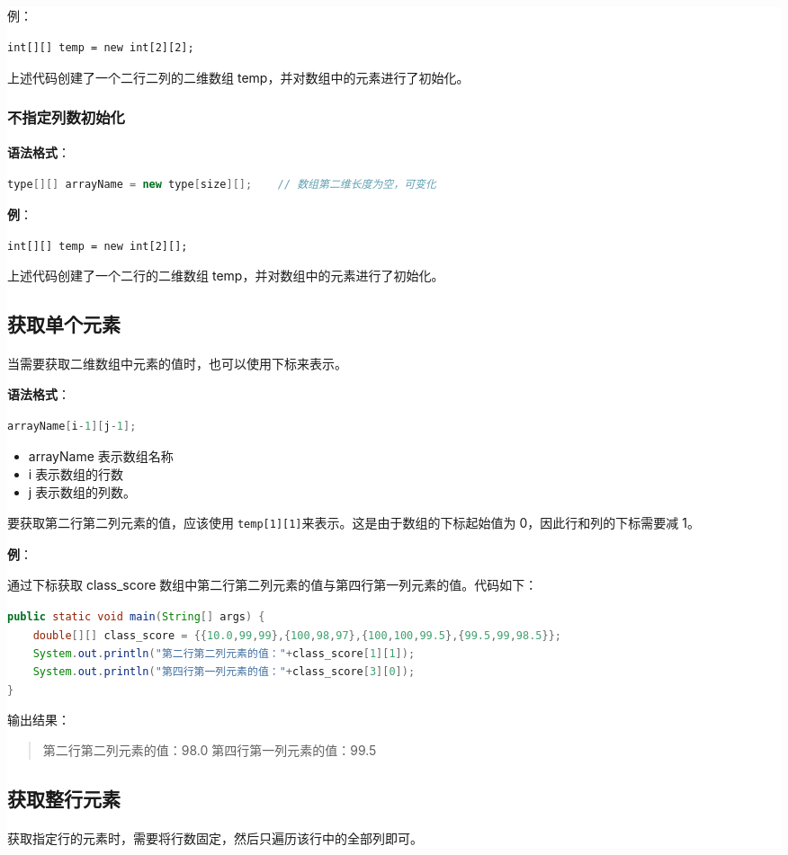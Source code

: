 例：

```
int[][] temp = new int[2][2];
```

上述代码创建了一个二行二列的二维数组 temp，并对数组中的元素进行了初始化。

### 不指定列数初始化

**语法格式**：

```java
type[][] arrayName = new type[size][];    // 数组第二维长度为空，可变化
```

**例**：

```
int[][] temp = new int[2][];
```

上述代码创建了一个二行的二维数组 temp，并对数组中的元素进行了初始化。

## 获取单个元素

当需要获取二维数组中元素的值时，也可以使用下标来表示。

**语法格式**：

```java
arrayName[i-1][j-1];
```

- arrayName 表示数组名称
- i 表示数组的行数
- j 表示数组的列数。

要获取第二行第二列元素的值，应该使用 `temp[1][1]`来表示。这是由于数组的下标起始值为 0，因此行和列的下标需要减 1。

**例**：

通过下标获取 class_score 数组中第二行第二列元素的值与第四行第一列元素的值。代码如下：

```java
public static void main(String[] args) {    
    double[][] class_score = {{10.0,99,99},{100,98,97},{100,100,99.5},{99.5,99,98.5}}; 
    System.out.println("第二行第二列元素的值："+class_score[1][1]);    
    System.out.println("第四行第一列元素的值："+class_score[3][0]);
}
```

输出结果：

> 第二行第二列元素的值：98.0
> 第四行第一列元素的值：99.5

## 获取整行元素

获取指定行的元素时，需要将行数固定，然后只遍历该行中的全部列即可。
